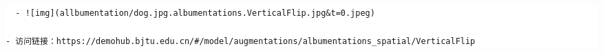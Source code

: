       - ![img](allbumentation/dog.jpg.albumentations.VerticalFlip.jpg&t=0.jpeg)

    - 访问链接：https://demohub.bjtu.edu.cn/#/model/augmentations/albumentations_spatial/VerticalFlip

